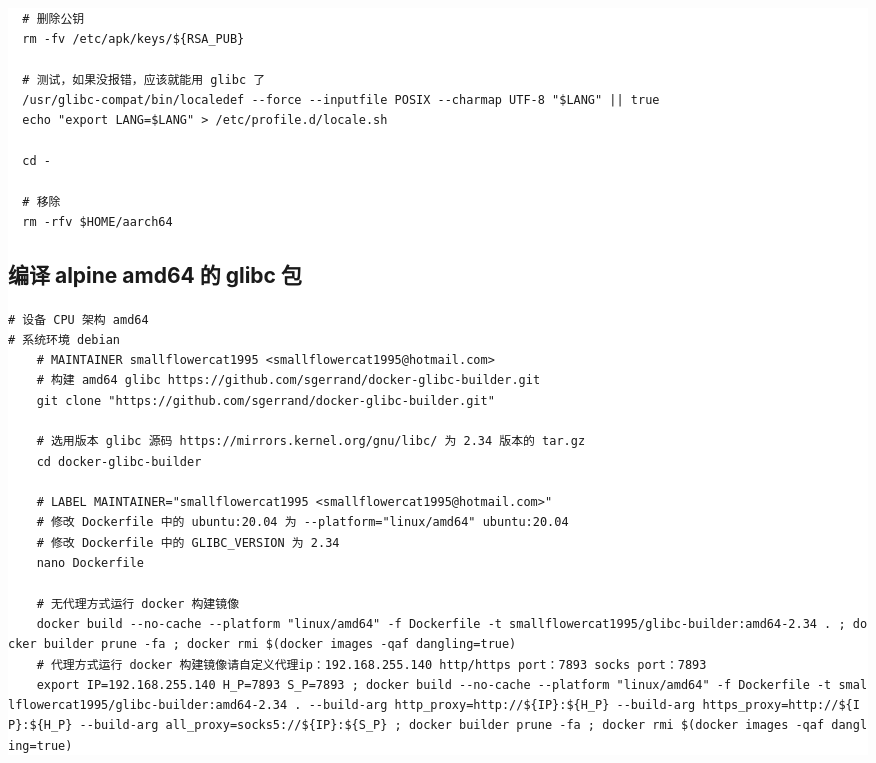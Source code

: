       # 删除公钥
      rm -fv /etc/apk/keys/${RSA_PUB}
      
      # 测试，如果没报错，应该就能用 glibc 了
      /usr/glibc-compat/bin/localedef --force --inputfile POSIX --charmap UTF-8 "$LANG" || true
      echo "export LANG=$LANG" > /etc/profile.d/locale.sh
      
      cd -
      
      # 移除
      rm -rfv $HOME/aarch64

## 编译 alpine amd64 的 glibc 包
    # 设备 CPU 架构 amd64 
    # 系统环境 debian
        # MAINTAINER smallflowercat1995 <smallflowercat1995@hotmail.com>
        # 构建 amd64 glibc https://github.com/sgerrand/docker-glibc-builder.git
        git clone "https://github.com/sgerrand/docker-glibc-builder.git"
    
        # 选用版本 glibc 源码 https://mirrors.kernel.org/gnu/libc/ 为 2.34 版本的 tar.gz
        cd docker-glibc-builder
    
        # LABEL MAINTAINER="smallflowercat1995 <smallflowercat1995@hotmail.com>"
        # 修改 Dockerfile 中的 ubuntu:20.04 为 --platform="linux/amd64" ubuntu:20.04
        # 修改 Dockerfile 中的 GLIBC_VERSION 为 2.34
        nano Dockerfile
    
        # 无代理方式运行 docker 构建镜像
        docker build --no-cache --platform "linux/amd64" -f Dockerfile -t smallflowercat1995/glibc-builder:amd64-2.34 . ; docker builder prune -fa ; docker rmi $(docker images -qaf dangling=true)
        # 代理方式运行 docker 构建镜像请自定义代理ip：192.168.255.140 http/https port：7893 socks port：7893
        export IP=192.168.255.140 H_P=7893 S_P=7893 ; docker build --no-cache --platform "linux/amd64" -f Dockerfile -t smallflowercat1995/glibc-builder:amd64-2.34 . --build-arg http_proxy=http://${IP}:${H_P} --build-arg https_proxy=http://${IP}:${H_P} --build-arg all_proxy=socks5://${IP}:${S_P} ; docker builder prune -fa ; docker rmi $(docker images -qaf dangling=true)
    